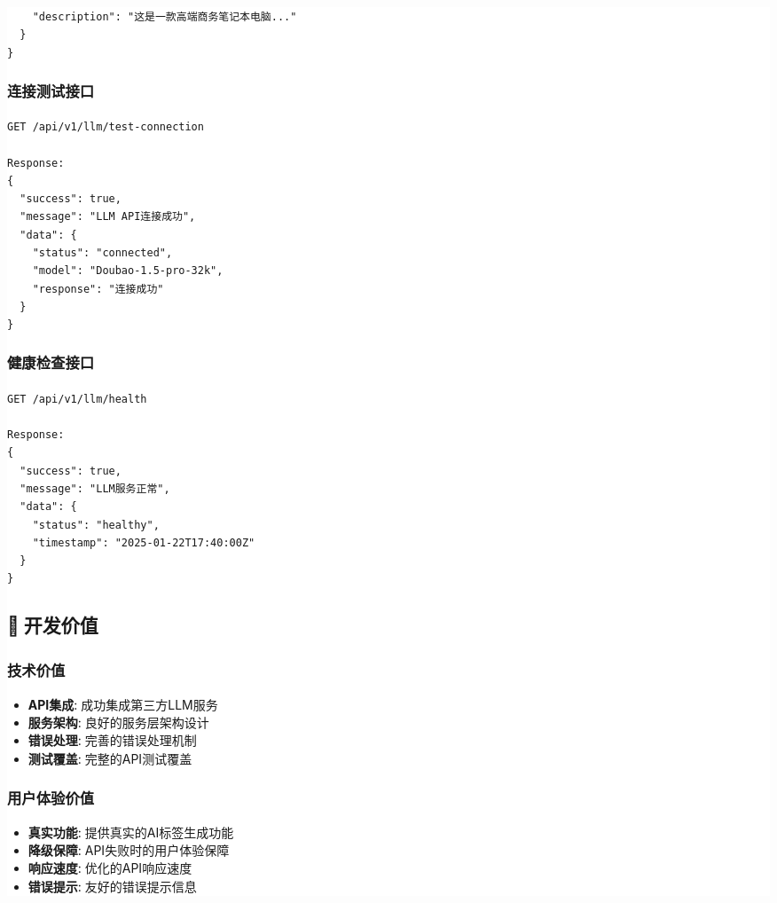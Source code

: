 ```http
    "description": "这是一款高端商务笔记本电脑..."
  }
}
```

### 连接测试接口
```http
GET /api/v1/llm/test-connection

Response:
{
  "success": true,
  "message": "LLM API连接成功",
  "data": {
    "status": "connected",
    "model": "Doubao-1.5-pro-32k",
    "response": "连接成功"
  }
}
```

### 健康检查接口
```http
GET /api/v1/llm/health

Response:
{
  "success": true,
  "message": "LLM服务正常",
  "data": {
    "status": "healthy",
    "timestamp": "2025-01-22T17:40:00Z"
  }
}
```

## 🎯 开发价值

### 技术价值
- **API集成**: 成功集成第三方LLM服务
- **服务架构**: 良好的服务层架构设计
- **错误处理**: 完善的错误处理机制
- **测试覆盖**: 完整的API测试覆盖

### 用户体验价值
- **真实功能**: 提供真实的AI标签生成功能
- **降级保障**: API失败时的用户体验保障
- **响应速度**: 优化的API响应速度
- **错误提示**: 友好的错误提示信息
